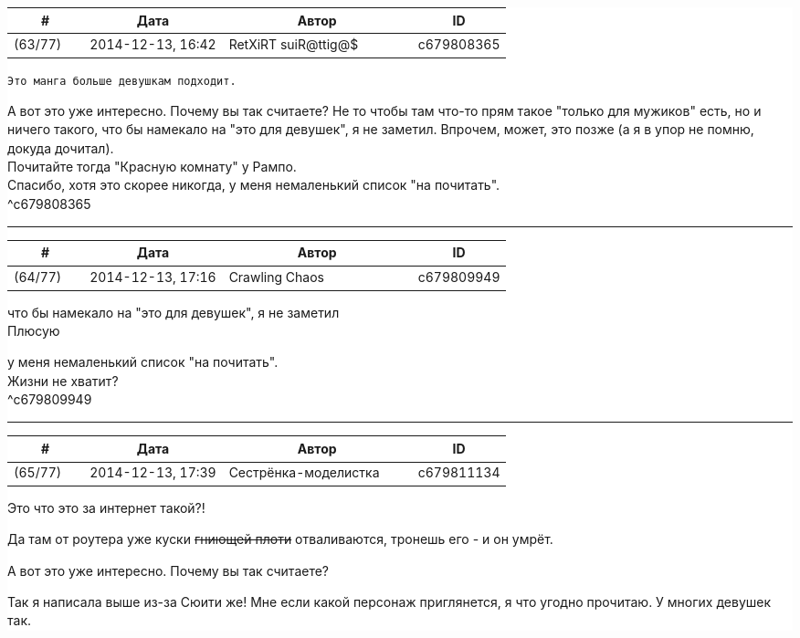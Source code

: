 


|         #         |              Дата              |                     Автор                     |           ID           |
| --- | --- | --- | --- |
| (63/77) | 2014-12-13, 16:42 | RetXiRT suiR@ttig@$ | c679808365 |

  
    Это манга больше девушкам подходит.    
 А вот это уже интересно. Почему вы так считаете? Не то чтобы там что-то прям такое "только для мужиков" есть, но и ничего такого, что бы намекало на "это для девушек", я не заметил. Впрочем, может, это позже (а я в упор не помню, докуда дочитал).   
   Почитайте тогда "Красную комнату" у Рампо.    
 Спасибо, хотя это скорее никогда, у меня немаленький список "на почитать".    
 ^c679808365

---



|         #         |              Дата              |                     Автор                     |           ID           |
| --- | --- | --- | --- |
| (64/77) | 2014-12-13, 17:16 | Crawling Chaos | c679809949 |

  
  что бы намекало на "это для девушек", я не заметил    
 Плюсую   
   
  у меня немаленький список "на почитать".    
 Жизни не хватит?   
 ^c679809949

---



|         #         |              Дата              |                     Автор                     |           ID           |
| --- | --- | --- | --- |
| (65/77) | 2014-12-13, 17:39 | Сестрёнка-моделистка | c679811134 |

  
  Это что это за интернет такой?!    
   
 Да там от роутера уже куски  ~~гниющей плоти~~  отваливаются, тронешь его - и он умрёт.   
   
  А вот это уже интересно. Почему вы так считаете?    
   
 Так я написала выше из-за Сюити же! Мне если какой персонаж приглянется, я что угодно прочитаю. У многих девушек так.   
   
